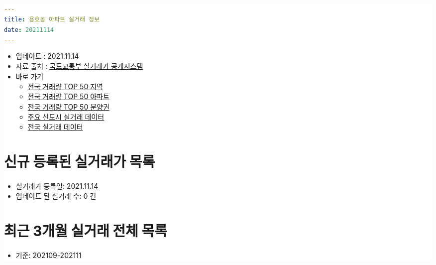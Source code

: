 ```yaml
---
title: 용호동 아파트 실거래 정보
date: 20211114
---
```


* 업데이트 : 2021.11.14
* 자료 출처 : [국토교통부 실거래가 공개시스템](http://rt.molit.go.kr)
* 바로 가기
    * [전국 거래량 TOP 50 지역](https://apt-info.github.io/apt-trade-info/tr)
    * [전국 거래량 TOP 50 아파트](https://apt-info.github.io/apt-trade-info/ta)
    * [전국 거래량 TOP 50 분양권](https://apt-info.github.io/apt-trade-info/tb)
    * [주요 신도시 실거래 데이터](https://apt-info.github.io/apt-trade-info/newtown)
    * [전국 실거래 데이터](https://apt-info.github.io/apt-trade-info/all)



<script async src="https://pagead2.googlesyndication.com/pagead/js/adsbygoogle.js"></script>

<ins class="adsbygoogle"
     style="display:block"
     data-ad-client="ca-pub-1142216861245946"
     data-ad-slot="4805727019"
     data-ad-format="auto"
     data-full-width-responsive="true"></ins>
<script>
     (adsbygoogle = window.adsbygoogle || []).push({});
</script>


# 신규 등록된 실거래가 목록

* 실거래가 등록일: 2021.11.14
* 업데이트 된 실거래 수: 0 건




<script async src="https://pagead2.googlesyndication.com/pagead/js/adsbygoogle.js"></script>

<ins class="adsbygoogle"
     style="display:block"
     data-ad-client="ca-pub-1142216861245946"
     data-ad-slot="4805727019"
     data-ad-format="auto"
     data-full-width-responsive="true"></ins>
<script>
     (adsbygoogle = window.adsbygoogle || []).push({});
</script>


# 최근 3개월 실거래 전체 목록
* 기준: 202109-202111
